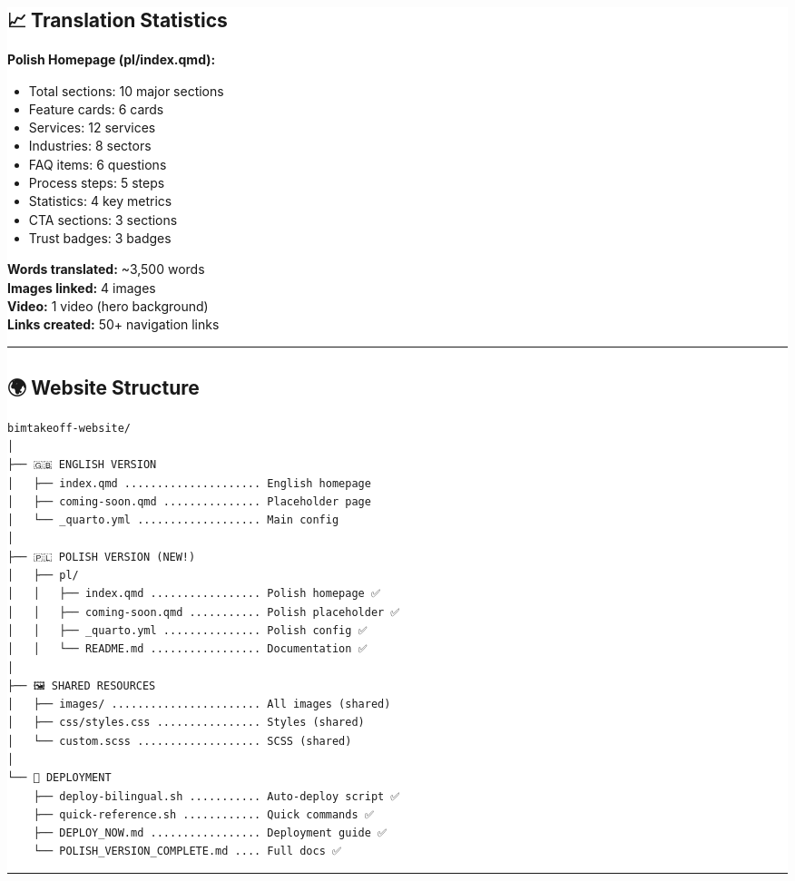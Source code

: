 
## 📈 Translation Statistics

**Polish Homepage (pl/index.qmd):**
- Total sections: 10 major sections
- Feature cards: 6 cards
- Services: 12 services
- Industries: 8 sectors
- FAQ items: 6 questions
- Process steps: 5 steps
- Statistics: 4 key metrics
- CTA sections: 3 sections
- Trust badges: 3 badges

**Words translated:** ~3,500 words  
**Images linked:** 4 images  
**Video:** 1 video (hero background)  
**Links created:** 50+ navigation links

---

## 🌍 Website Structure

```
bimtakeoff-website/
│
├── 🇬🇧 ENGLISH VERSION
│   ├── index.qmd ..................... English homepage
│   ├── coming-soon.qmd ............... Placeholder page
│   └── _quarto.yml ................... Main config
│
├── 🇵🇱 POLISH VERSION (NEW!)
│   ├── pl/
│   │   ├── index.qmd ................. Polish homepage ✅
│   │   ├── coming-soon.qmd ........... Polish placeholder ✅
│   │   ├── _quarto.yml ............... Polish config ✅
│   │   └── README.md ................. Documentation ✅
│
├── 🖼️ SHARED RESOURCES
│   ├── images/ ....................... All images (shared)
│   ├── css/styles.css ................ Styles (shared)
│   └── custom.scss ................... SCSS (shared)
│
└── 🚀 DEPLOYMENT
    ├── deploy-bilingual.sh ........... Auto-deploy script ✅
    ├── quick-reference.sh ............ Quick commands ✅
    ├── DEPLOY_NOW.md ................. Deployment guide ✅
    └── POLISH_VERSION_COMPLETE.md .... Full docs ✅
```

---
